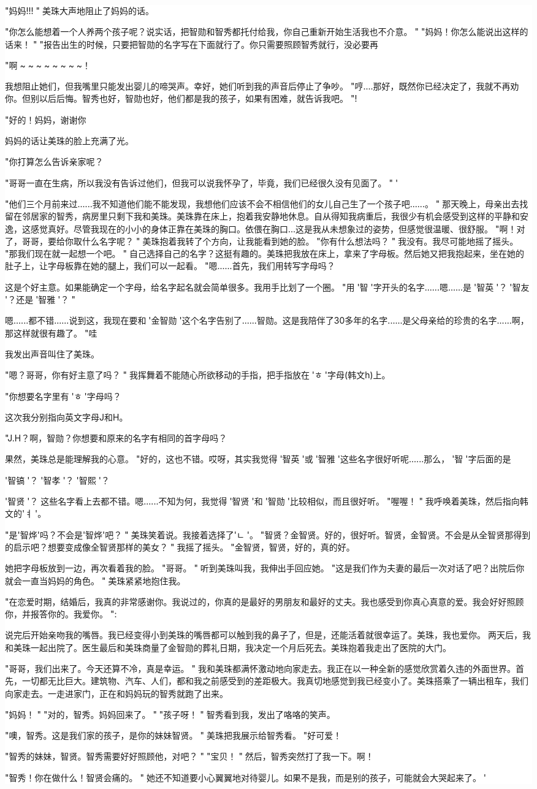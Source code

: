  "妈妈!!! " 美珠大声地阻止了妈妈的话。

 "你怎么能想着一个人养两个孩子呢？说实话，把智勋和智秀都托付给我，你自己重新开始生活我也不介意。 " "妈妈！你怎么能说出这样的话来！ " "报告出生的时候，只要把智勋的名字写在下面就行了。你只需要照顾智秀就行，没必要再

 "啊 ~ ~ ~ ~ ~ ~ ~ ~！

我想阻止她们，但我嘴里只能发出婴儿的啼哭声。幸好，她们听到我的声音后停止了争吵。 "哼....那好，既然你已经决定了，我就不再劝你。但别以后后悔。智秀也好，智勋也好，他们都是我的孩子，如果有困难，就告诉我吧。 "!

 "好的！妈妈，谢谢你

妈妈的话让美珠的脸上充满了光。

 "你打算怎么告诉亲家呢？

 "哥哥一直在生病，所以我没有告诉过他们，但我可以说我怀孕了，毕竟，我们已经很久没有见面了。 " '

 "他们三个月前来过......我不知道他们能不能发现，我想他们应该不会不相信他们的女儿自己生了一个孩子吧......。 " 那天晚上，母亲出去找留在邻居家的智秀，病房里只剩下我和美珠。美珠靠在床上，抱着我安静地休息。自从得知我病重后，我很少有机会感受到这样的平静和安逸，这感觉真好。尽管我现在的小小的身体正靠在美珠的胸口。依偎在胸口...这是我从未想象过的姿势，但感觉很温暖、很舒服。 "啊！对了，哥哥，要给你取什么名字呢？ " 美珠抱着我转了个方向，让我能看到她的脸。 "你有什么想法吗？ " 我没有。我尽可能地摇了摇头。 "那我们现在就一起想一个吧。 " 自己选择自己的名字？这挺有趣的。美珠把我放在床上，拿来了字母板。然后她又把我抱起来，坐在她的肚子上，让字母板靠在她的腿上，我们可以一起看。 "嗯......首先，我们用转写字母吗？

这是个好主意。如果能确定一个字母，给名字起名就会简单很多。我用手比划了一个圈。 "用 '智 '字开头的名字......嗯......是 '智英 '？ '智友 '？还是 '智雅 '？ "

嗯......都不错......说到这，我现在要和 '金智勋 '这个名字告别了......智勋。这是我陪伴了30多年的名字......是父母亲给的珍贵的名字......啊，那这样就很有趣了。 "哇

我发出声音叫住了美珠。

 "嗯？哥哥，你有好主意了吗？ " 我挥舞着不能随心所欲移动的手指，把手指放在 'ㅎ '字母(韩文h)上。

 "你想要名字里有 'ㅎ '字母吗？

这次我分别指向英文字母J和H。

 "J.H？啊，智勋？你想要和原来的名字有相同的首字母吗？

果然，美珠总是能理解我的心意。 "好的，这也不错。哎呀，其实我觉得 '智英 '或 '智雅 '这些名字很好听呢......那么， '智 '字后面的是

 '智镐 '？ '智孝 '？ '智熙 '？

 '智贤 '？ 这些名字看上去都不错。嗯......不知为何，我觉得 '智贤 '和 '智勋 '比较相似，而且很好听。 "喔喔！ " 我呼唤着美珠，然后指向韩文的'ㅕ '。

 "是'智烨'吗？不会是'智烨'吧？ " 美珠笑着说。我接着选择了'ㄴ '。 "智贤？金智贤。好的，很好听。智贤，金智贤。不会是从全智贤那得到的启示吧？想要变成像全智贤那样的美女？ " 我摇了摇头。 "金智贤，智贤，好的，真的好。

她把字母板放到一边，再次看着我的脸。 "哥哥。 " 听到美珠叫我，我伸出手回应她。 "这是我们作为夫妻的最后一次对话了吧？出院后你就会一直当妈妈的角色。 " 美珠紧紧地抱住我。

 "在恋爱时期，结婚后，我真的非常感谢你。我说过的，你真的是最好的男朋友和最好的丈夫。我也感受到你真心真意的爱。我会好好照顾你，并报答你的。我爱你。 ":

说完后开始亲吻我的嘴唇。我已经变得小到美珠的嘴唇都可以触到我的鼻子了，但是，还能活着就很幸运了。美珠，我也爱你。 两天后，我和美珠一起出院了。医生最后和美珠商量了金智勋的葬礼日期，我决定一个月后死去。美珠抱着我走出了医院的大门。

 "哥哥，我们出来了。今天还算不冷，真是幸运。 " 我和美珠都满怀激动地向家走去。我正在以一种全新的感觉欣赏着久违的外面世界。首先，一切都无比巨大。建筑物、汽车、人们，都和我之前感受到的差距极大。我真切地感觉到我已经变小了。美珠搭乘了一辆出租车，我们向家走去。一走进家门，正在和妈妈玩的智秀就跑了出来。

 "妈妈！ " "对的，智秀。妈妈回来了。 " "孩子呀！ " 智秀看到我，发出了咯咯的笑声。

 "噢，智秀。这是我们家的孩子，是你的妹妹智贤。 " 美珠把我展示给智秀看。 "好可爱！

 "智秀的妹妹，智贤。智秀需要好好照顾他，对吧？ " "宝贝！ " 然后，智秀突然打了我一下。啊！

 "智秀！你在做什么！智贤会痛的。 " 她还不知道要小心翼翼地对待婴儿。如果不是我，而是别的孩子，可能就会大哭起来了。 '
